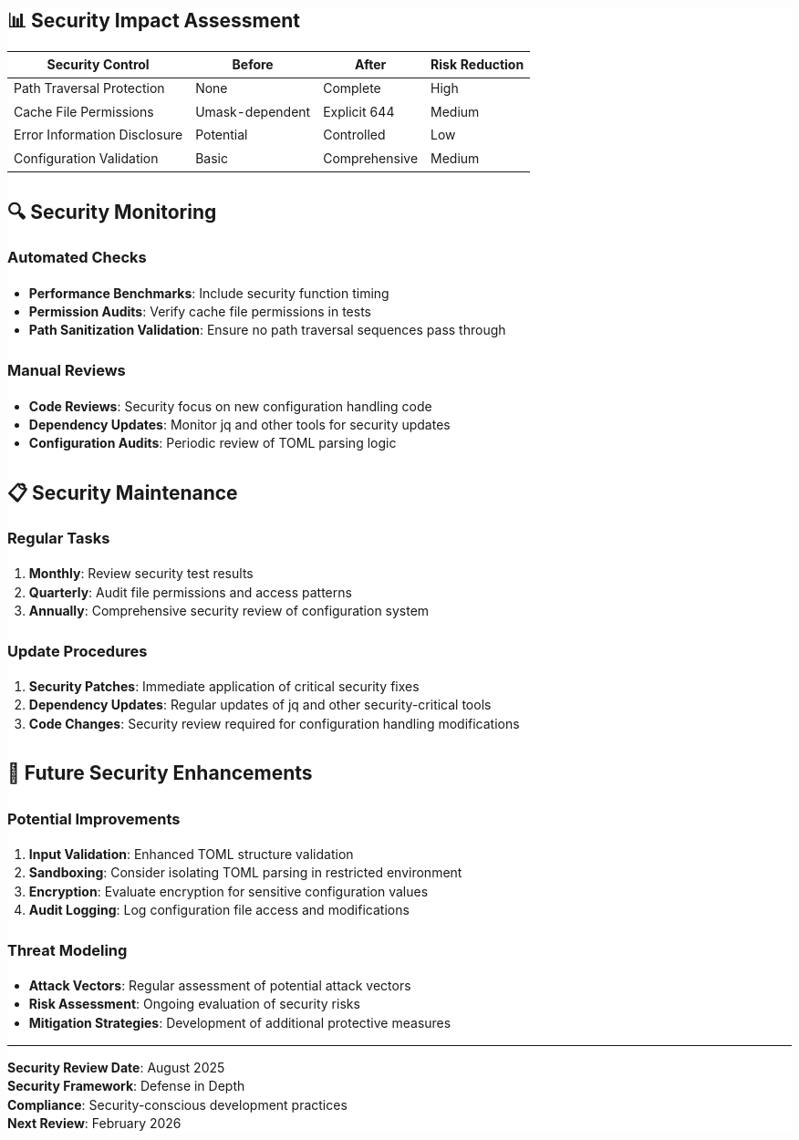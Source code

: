 ## 📊 **Security Impact Assessment**

| Security Control | Before | After | Risk Reduction |
|------------------|--------|-------|----------------|
| Path Traversal Protection | None | Complete | High |
| Cache File Permissions | Umask-dependent | Explicit 644 | Medium |
| Error Information Disclosure | Potential | Controlled | Low |
| Configuration Validation | Basic | Comprehensive | Medium |

## 🔍 **Security Monitoring**

### Automated Checks
- **Performance Benchmarks**: Include security function timing
- **Permission Audits**: Verify cache file permissions in tests
- **Path Sanitization Validation**: Ensure no path traversal sequences pass through

### Manual Reviews
- **Code Reviews**: Security focus on new configuration handling code
- **Dependency Updates**: Monitor jq and other tools for security updates
- **Configuration Audits**: Periodic review of TOML parsing logic

## 📋 **Security Maintenance**

### Regular Tasks
1. **Monthly**: Review security test results
2. **Quarterly**: Audit file permissions and access patterns
3. **Annually**: Comprehensive security review of configuration system

### Update Procedures
1. **Security Patches**: Immediate application of critical security fixes
2. **Dependency Updates**: Regular updates of jq and other security-critical tools
3. **Code Changes**: Security review required for configuration handling modifications

## 🎯 **Future Security Enhancements**

### Potential Improvements
1. **Input Validation**: Enhanced TOML structure validation
2. **Sandboxing**: Consider isolating TOML parsing in restricted environment
3. **Encryption**: Evaluate encryption for sensitive configuration values
4. **Audit Logging**: Log configuration file access and modifications

### Threat Modeling
- **Attack Vectors**: Regular assessment of potential attack vectors
- **Risk Assessment**: Ongoing evaluation of security risks
- **Mitigation Strategies**: Development of additional protective measures

---

**Security Review Date**: August 2025  
**Security Framework**: Defense in Depth  
**Compliance**: Security-conscious development practices  
**Next Review**: February 2026